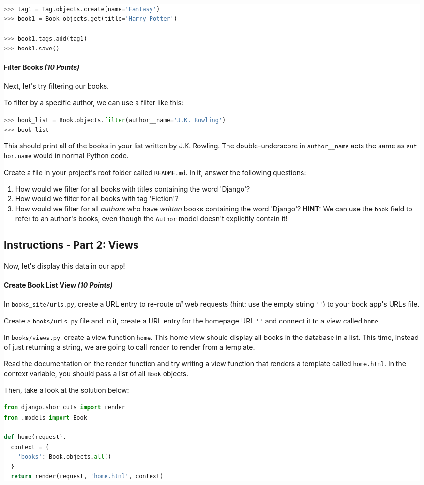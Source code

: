```py
>>> tag1 = Tag.objects.create(name='Fantasy')
>>> book1 = Book.objects.get(title='Harry Potter')

>>> book1.tags.add(tag1)
>>> book1.save()
```

#### Filter Books _(10 Points)_ 

Next, let's try filtering our books.

To filter by a specific author, we can use a filter like this:

```py
>>> book_list = Book.objects.filter(author__name='J.K. Rowling')
>>> book_list
```

This should print all of the books in your list written by J.K. Rowling. The double-underscore in `author__name` acts the same as `author.name` would in normal Python code.

Create a file in your project's root folder called `README.md`. In it, answer the following questions:

1. How would we filter for all books with titles containing the word 'Django'?
1. How would we filter for all books with tag 'Fiction'?
1. How would we filter for all _authors_ who have _written_ books containing the word 'Django'? **HINT:** We can use the `book` field to refer to an author's books, even though the `Author` model doesn't explicitly contain it!

## Instructions - Part 2: Views

Now, let's display this data in our app!


#### Create Book List View _(10 Points)_ 

In `books_site/urls.py`, create a URL entry to re-route _all_ web requests (hint: use the empty string `''`) to your book app's URLs file. 

Create a `books/urls.py` file and in it, create a URL entry for the homepage URL `''` and connect it to a view called `home`.

In `books/views.py`, create a view function `home`. This home view should display all books in the database in a list. This time, instead of just returning a string, we are going to call `render` to render from a template.

Read the documentation on the [render function](https://docs.djangoproject.com/en/3.0/intro/tutorial03/#a-shortcut-render) and try writing a view function that renders a template called `home.html`. In the context variable, you should pass a list of all `Book` objects.

Then, take a look at the solution below:

```py
from django.shortcuts import render
from .models import Book

def home(request):
  context = {
    'books': Book.objects.all()
  }
  return render(request, 'home.html', context)
```
